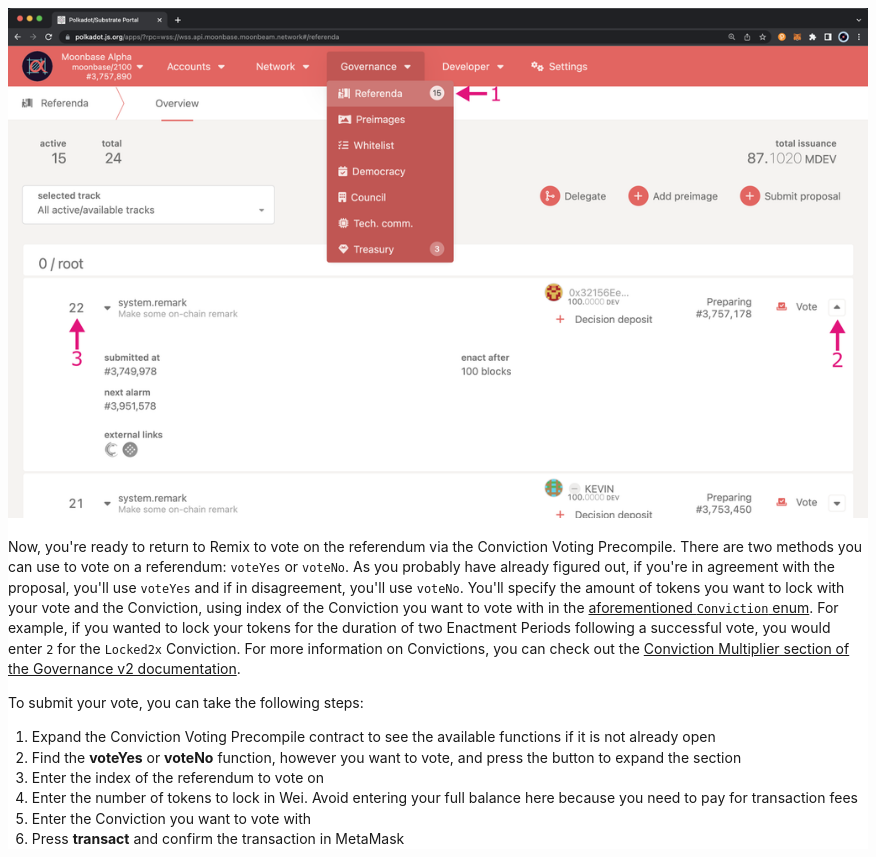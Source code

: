![img/conviction-voting-4.png](img/conviction-voting-4.png)

Now, you're ready to return to Remix to vote on the referendum via the Conviction Voting Precompile. There are two methods you can use to vote on a referendum: `voteYes` or `voteNo`. As you probably have already figured out, if you're in agreement with the proposal, you'll use `voteYes` and if in disagreement, you'll use `voteNo`. You'll specify the amount of tokens you want to lock with your vote and the Conviction, using index of the Conviction you want to vote with in the [aforementioned `Conviction` enum](https://docs.moonbeam.network/builders/pallets-precompiles/precompiles/conviction-voting/#the-conviction-voting-solidity-interface). For example, if you wanted to lock your tokens for the duration of two Enactment Periods following a successful vote, you would enter `2` for the `Locked2x` Conviction. For more information on Convictions, you can check out the [Conviction Multiplier section of the Governance v2 documentation](https://docs.moonbeam.network/learn/features/governance/#conviction-multiplier-v2).

To submit your vote, you can take the following steps:

1. Expand the Conviction Voting Precompile contract to see the available functions if it is not already open
2. Find the **voteYes** or **voteNo** function, however you want to vote, and press the button to expand the section
3. Enter the index of the referendum to vote on
4. Enter the number of tokens to lock in Wei. Avoid entering your full balance here because you need to pay for transaction fees
5. Enter the Conviction you want to vote with
6. Press **transact** and confirm the transaction in MetaMask
